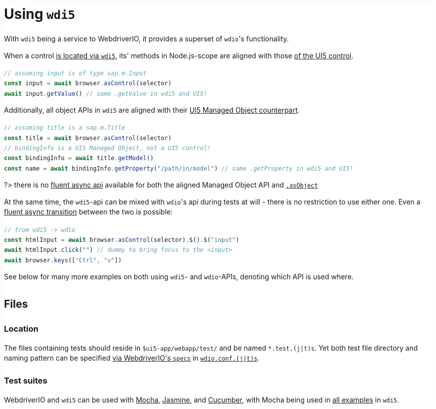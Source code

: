 # Using `wdi5`

With `wdi5` being a service to WebdriverIO, it provides a superset of `wdio`'s functionality.

When a control [is located via `wdi5`](#control-selectors), its' methods in Node.js-scope are aligned with those [of the UI5 control](https://ui5.sap.com/#/api).

```js
// assuming input is of type sap.m.Input
const input = await browser.asControl(selector)
await input.getValue() // same .getValue in wdi5 and UI5!
```

Additionally, all object APIs in `wdi5` are aligned with their [UI5 Managed Object counterpart](https://ui5.sap.com/#/api/sap.ui.base.ManagedObject).

```js
// assuming title is a sap.m.Title
const title = await browser.asControl(selector)
// bindingInfo is a UI5 Managed Object, not a UI5 control!
const bindingInfo = await title.getModel()
const name = await bindingInfo.getProperty("/path/in/model") // same .getProperty in wdi5 and UI5!
```

?> there is no [fluent async api](#fluent-async-api) available for both the aligned Managed Object API and [`.asObject`](#asobject)

At the same time, the `wdi5`-api can be mixed with `wdio`'s api during tests at will - there is no restriction to use either one. Even a [fluent async transition](ttps://ui5-community.github.io/wdi5/#/recipes?id=using-wdio-functions) between the two is possible:

```js
// from wdi5 -> wdio
const htmlInput = await browser.asControl(selector).$().$("input")
await htmlInput.click("") // dummy to bring focus to the <input>
await browser.keys(["Ctrl", "v"])
```

See below for many more examples on both using `wdi5`- and `wdio`-APIs, denoting which API is used where.

## Files

### Location

The files containing tests should reside in `$ui5-app/webapp/test/` and be named `*.test.(j|t)s`.
Yet both test file directory and naming pattern can be specified [via WebdriverIO's `specs`](https://webdriver.io/docs/options#specs) in [`wdio.conf.(j|t)s`](/configuration#wdi5).

### Test suites

WebdriverIO and `wdi5` can be used with [Mocha](http://mochajs.org/), [Jasmine](http://jasmine.github.io/), and [Cucumber](https://cucumber.io/), with Mocha being used in [all examples](https://github.com/ui5-community/wdi5/tree/main/examples) in `wdi5`.
